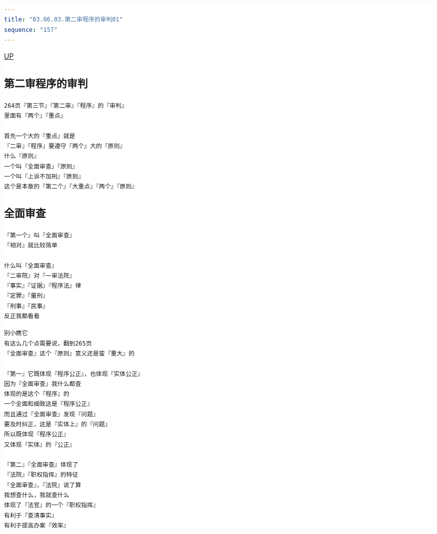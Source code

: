 ```yaml
---
title: "03.06.03.第二审程序的审判01"
sequence: "157"
---
```


[UP](/law/criminal-procedure-law-index.html)

## 第二审程序的审判

```text
264页『第三节』『第二审』『程序』的『审判』
里面有『两个』『重点』

首先一个大的『重点』就是
『二审』『程序』要遵守『两个』大的『原则』
什么『原则』
一个叫『全面审查』『原则』
一个叫『上诉不加刑』『原则』
这个是本章的『第二个』『大重点』『两个』『原则』
```

## 全面审查

```text
『第一个』叫『全面审查』
『相对』就比较简单

什么叫『全面审查』
『二审院』对『一审法院』
『事实』『证据』『程序法』律
『定罪』『量刑』
『刑事』『民事』
反正我都看看
```

```text
别小瞧它
有这么几个点需要说，翻到265页
『全面审查』这个『原则』意义还是蛮『重大』的

『第一』它既体现『程序公正』，也体现『实体公正』
因为『全面审查』我什么都查
体现的是这个『程序』的
一个全面和细致这是『程序公正』
而且通过『全面审查』发现『问题』
要及时纠正，这是『实体上』的『问题』
所以既体现『程序公正』
又体现『实体』的『公正』

『第二』『全面审查』体现了
『法院』『职权指挥』的特征
『全面审查』，『法院』说了算
我想查什么，我就查什么
体现了『法官』的一个『职权指挥』
有利于『查清事实』
有利于提高办案『效率』
```
